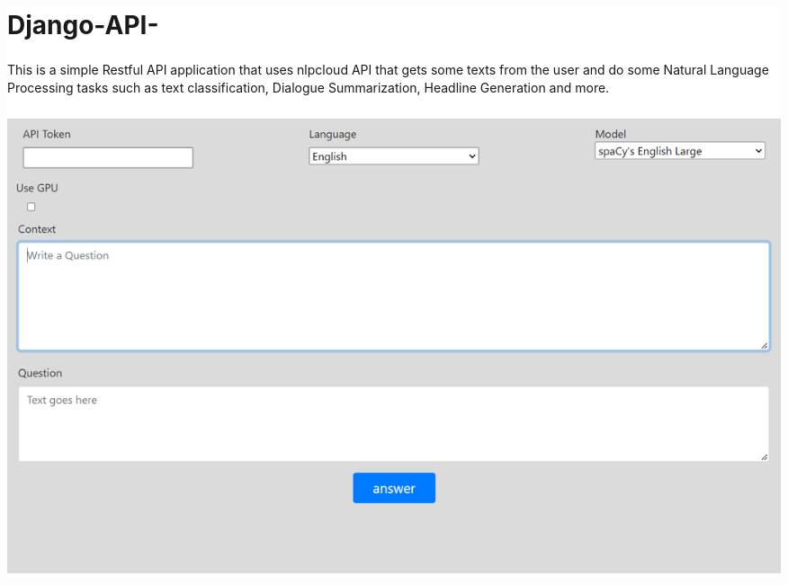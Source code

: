 # Django-API-
This is a simple Restful API application that uses nlpcloud API that gets some texts from the user and do some Natural Language Processing tasks such as text classification, Dialogue Summarization, Headline Generation and more.

<img src="main/api-django2.PNG" width="100%" style="margin-top:10px;" />
